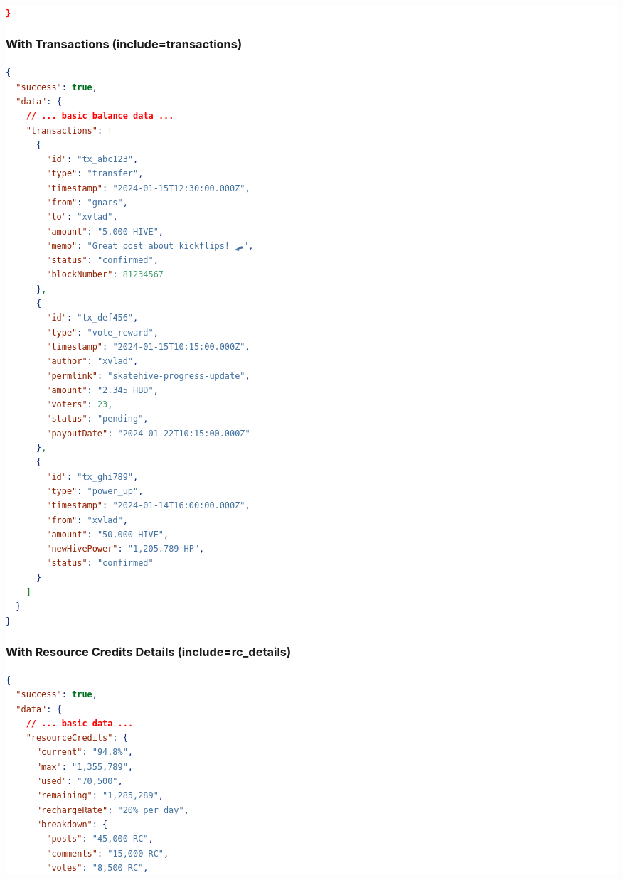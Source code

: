 ```json
}
```

### With Transactions (include=transactions)

```json
{
  "success": true,
  "data": {
    // ... basic balance data ...
    "transactions": [
      {
        "id": "tx_abc123",
        "type": "transfer",
        "timestamp": "2024-01-15T12:30:00.000Z",
        "from": "gnars",
        "to": "xvlad",
        "amount": "5.000 HIVE",
        "memo": "Great post about kickflips! 🛹",
        "status": "confirmed",
        "blockNumber": 81234567
      },
      {
        "id": "tx_def456",
        "type": "vote_reward",
        "timestamp": "2024-01-15T10:15:00.000Z",
        "author": "xvlad",
        "permlink": "skatehive-progress-update",
        "amount": "2.345 HBD",
        "voters": 23,
        "status": "pending",
        "payoutDate": "2024-01-22T10:15:00.000Z"
      },
      {
        "id": "tx_ghi789",
        "type": "power_up",
        "timestamp": "2024-01-14T16:00:00.000Z",
        "from": "xvlad",
        "amount": "50.000 HIVE",
        "newHivePower": "1,205.789 HP",
        "status": "confirmed"
      }
    ]
  }
}
```

### With Resource Credits Details (include=rc_details)

```json
{
  "success": true,
  "data": {
    // ... basic data ...
    "resourceCredits": {
      "current": "94.8%",
      "max": "1,355,789",
      "used": "70,500",
      "remaining": "1,285,289",
      "rechargeRate": "20% per day",
      "breakdown": {
        "posts": "45,000 RC",
        "comments": "15,000 RC",
        "votes": "8,500 RC",
```